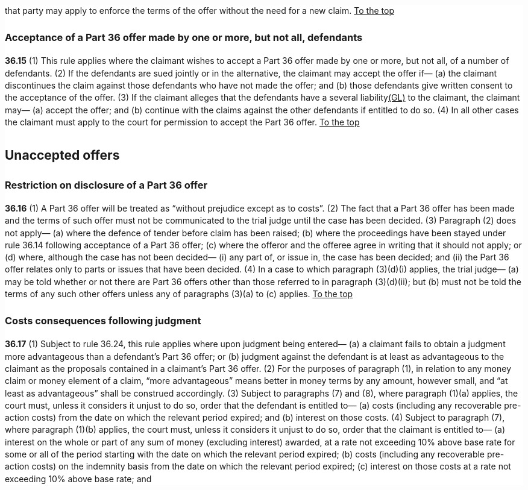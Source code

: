 that party may apply to enforce the terms of the offer without the need for a new claim.
[To the top](https://www.justice.gov.uk/courts/procedure-rules/civil/rules/part36#top)
### Acceptance of a Part 36 offer made by one or more, but not all, defendants

**36.15**
(1) This rule applies where the claimant wishes to accept a Part 36 offer made by one or more, but not all, of a number of defendants.
(2) If the defendants are sued jointly or in the alternative, the claimant may accept the offer if—
(a) the claimant discontinues the claim against those defendants who have not made the offer; and
(b) those defendants give written consent to the acceptance of the offer.
(3) If the claimant alleges that the defendants have a several liability[(GL)](https://www.justice.gov.uk/courts/procedure-rules/civil/glossary) to the claimant, the claimant may—
(a) accept the offer; and
(b) continue with the claims against the other defendants if entitled to do so.
(4) In all other cases the claimant must apply to the court for permission to accept the Part 36 offer.
[To the top](https://www.justice.gov.uk/courts/procedure-rules/civil/rules/part36#top)
## Unaccepted offers
### Restriction on disclosure of a Part 36 offer

**36.16**
(1) A Part 36 offer will be treated as “without prejudice except as to costs”.
(2) The fact that a Part 36 offer has been made and the terms of such offer must not be communicated to the trial judge until the case has been decided.
(3) Paragraph (2) does not apply—
(a) where the defence of tender before claim has been raised;
(b) where the proceedings have been stayed under rule 36.14 following acceptance of a Part 36 offer;
(c) where the offeror and the offeree agree in writing that it should not apply; or
(d) where, although the case has not been decided—
(i) any part of, or issue in, the case has been decided; and
(ii) the Part 36 offer relates only to parts or issues that have been decided.
(4) In a case to which paragraph (3)(d)(i) applies, the trial judge—
(a) may be told whether or not there are Part 36 offers other than those referred to in paragraph (3)(d)(ii); but
(b) must not be told the terms of any such other offers unless any of paragraphs (3)(a) to (c) applies.
[To the top](https://www.justice.gov.uk/courts/procedure-rules/civil/rules/part36#top)
### Costs consequences following judgment

**36.17**
(1) Subject to rule 36.24, this rule applies where upon judgment being entered—
(a) a claimant fails to obtain a judgment more advantageous than a defendant’s Part 36 offer; or
(b) judgment against the defendant is at least as advantageous to the claimant as the proposals contained in a claimant’s Part 36 offer.
(2) For the purposes of paragraph (1), in relation to any money claim or money element of a claim, “more advantageous” means better in money terms by any amount, however small, and “at least as advantageous” shall be construed accordingly.
(3) Subject to paragraphs (7) and (8), where paragraph (1)(a) applies, the court must, unless it considers it unjust to do so, order that the defendant is entitled to—
(a) costs (including any recoverable pre-action costs) from the date on which the relevant period expired; and
(b) interest on those costs.
(4) Subject to paragraph (7), where paragraph (1)(b) applies, the court must, unless it considers it unjust to do so, order that the claimant is entitled to—
(a) interest on the whole or part of any sum of money (excluding interest) awarded, at a rate not exceeding 10% above base rate for some or all of the period starting with the date on which the relevant period expired;
(b) costs (including any recoverable pre-action costs) on the indemnity basis from the date on which the relevant period expired;
(c) interest on those costs at a rate not exceeding 10% above base rate; and